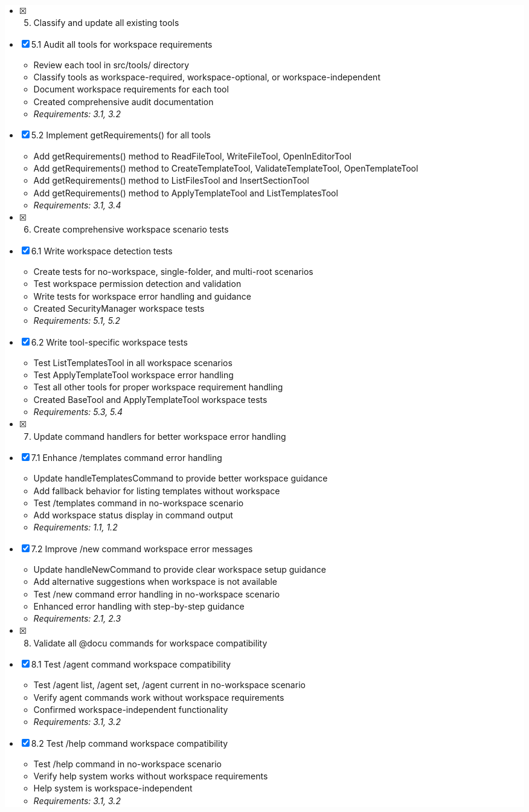 - [x] 5. Classify and update all existing tools
- [x] 5.1 Audit all tools for workspace requirements
  - Review each tool in src/tools/ directory
  - Classify tools as workspace-required, workspace-optional, or workspace-independent
  - Document workspace requirements for each tool
  - Created comprehensive audit documentation
  - _Requirements: 3.1, 3.2_

- [x] 5.2 Implement getRequirements() for all tools
  - Add getRequirements() method to ReadFileTool, WriteFileTool, OpenInEditorTool
  - Add getRequirements() method to CreateTemplateTool, ValidateTemplateTool, OpenTemplateTool
  - Add getRequirements() method to ListFilesTool and InsertSectionTool
  - Add getRequirements() method to ApplyTemplateTool and ListTemplatesTool
  - _Requirements: 3.1, 3.4_

- [x] 6. Create comprehensive workspace scenario tests
- [x] 6.1 Write workspace detection tests
  - Create tests for no-workspace, single-folder, and multi-root scenarios
  - Test workspace permission detection and validation
  - Write tests for workspace error handling and guidance
  - Created SecurityManager workspace tests
  - _Requirements: 5.1, 5.2_

- [x] 6.2 Write tool-specific workspace tests
  - Test ListTemplatesTool in all workspace scenarios
  - Test ApplyTemplateTool workspace error handling
  - Test all other tools for proper workspace requirement handling
  - Created BaseTool and ApplyTemplateTool workspace tests
  - _Requirements: 5.3, 5.4_

- [x] 7. Update command handlers for better workspace error handling
- [x] 7.1 Enhance /templates command error handling
  - Update handleTemplatesCommand to provide better workspace guidance
  - Add fallback behavior for listing templates without workspace
  - Test /templates command in no-workspace scenario
  - Add workspace status display in command output
  - _Requirements: 1.1, 1.2_

- [x] 7.2 Improve /new command workspace error messages
  - Update handleNewCommand to provide clear workspace setup guidance
  - Add alternative suggestions when workspace is not available
  - Test /new command error handling in no-workspace scenario
  - Enhanced error handling with step-by-step guidance
  - _Requirements: 2.1, 2.3_

- [x] 8. Validate all @docu commands for workspace compatibility
- [x] 8.1 Test /agent command workspace compatibility
  - Test /agent list, /agent set, /agent current in no-workspace scenario
  - Verify agent commands work without workspace requirements
  - Confirmed workspace-independent functionality
  - _Requirements: 3.1, 3.2_

- [x] 8.2 Test /help command workspace compatibility
  - Test /help command in no-workspace scenario
  - Verify help system works without workspace requirements
  - Help system is workspace-independent
  - _Requirements: 3.1, 3.2_
